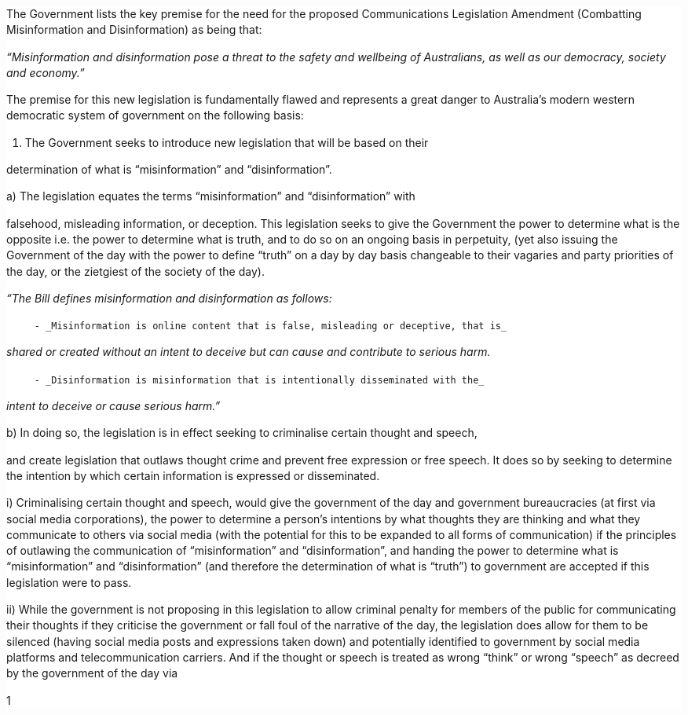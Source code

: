 The Government lists the key premise for the need for the proposed Communications Legislation
Amendment (Combatting Misinformation and Disinformation) as being that:

_“Misinformation and disinformation pose a threat to the safety and wellbeing of Australians, as_
_well as our democracy, society and economy.”_

The premise for this new legislation is fundamentally flawed and represents a great danger to
Australia’s modern western democratic system of government on the following basis:

1. The Government seeks to introduce new legislation that will be based on their

determination of what is “misinformation” and “disinformation”.

a) The legislation equates the terms “misinformation” and “disinformation” with

falsehood, misleading information, or deception. This legislation seeks to give the
Government the power to determine what is the opposite i.e. the power to determine
what is truth, and to do so on an ongoing basis in perpetuity, (yet also issuing the
Government of the day with the power to define “truth” on a day by day basis
changeable to their vagaries and party priorities of the day, or the zietgiest of the society
of the day).

_“The Bill defines misinformation and disinformation as follows:_

         - _Misinformation is online content that is false, misleading or deceptive, that is_
_shared or created without an intent to deceive but can cause and contribute_
_to serious harm._

         - _Disinformation is misinformation that is intentionally disseminated with the_
_intent to deceive or cause serious harm.”_

b) In doing so, the legislation is in effect seeking to criminalise certain thought and speech,

and create legislation that outlaws thought crime and prevent free expression or free
speech. It does so by seeking to determine the intention by which certain information is
expressed or disseminated.

i) Criminalising certain thought and speech, would give the government of the day
and government bureaucracies (at first via social media corporations), the
power to determine a person’s intentions by what thoughts they are thinking
and what they communicate to others via social media (with the potential for
this to be expanded to all forms of communication) if the principles of outlawing
the communication of “misinformation” and “disinformation”, and handing the
power to determine what is “misinformation” and “disinformation” (and
therefore the determination of what is “truth”) to government are accepted if
this legislation were to pass.

ii) While the government is not proposing in this legislation to allow criminal
penalty for members of the public for communicating their thoughts if they
criticise the government or fall foul of the narrative of the day, the legislation
does allow for them to be silenced (having social media posts and expressions
taken down) and potentially identified to government by social media platforms
and telecommunication carriers. And if the thought or speech is treated as
wrong “think” or wrong “speech” as decreed by the government of the day via

1

